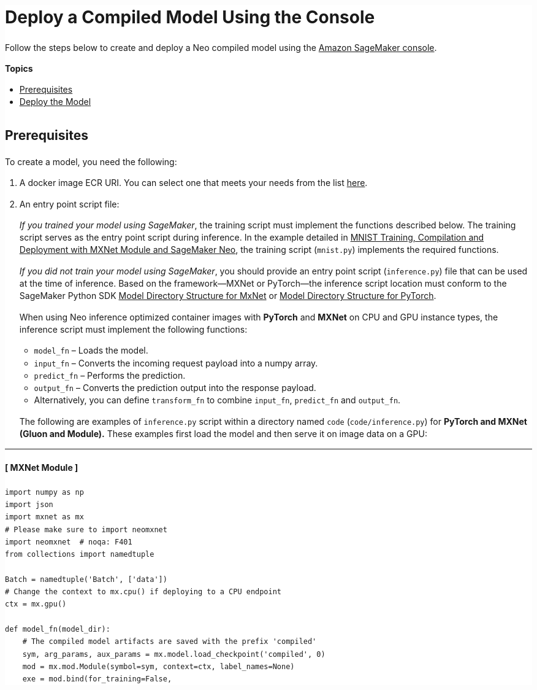 # Deploy a Compiled Model Using the Console<a name="neo-deployment-hosting-services-console"></a>

Follow the steps below to create and deploy a Neo compiled model using the [Amazon SageMaker console](https://console.aws.amazon.com/sagemaker/)\. 

**Topics**
+ [Prerequisites](#neo-deployment-hosting-services-cli-prerequisites)
+ [Deploy the Model](#deploy-the-model-console-steps)

## Prerequisites<a name="neo-deployment-hosting-services-cli-prerequisites"></a>

To create a model, you need the following:

1. A docker image ECR URI\. You can select one that meets your needs from the list [here](https://docs.aws.amazon.com/sagemaker/latest/dg/neo-deployment-hosting-services-container-images.html)\.

1. An entry point script file:

   *If you trained your model using SageMaker*, the training script must implement the functions described below\. The training script serves as the entry point script during inference\. In the example detailed in [ MNIST Training, Compilation and Deployment with MXNet Module and SageMaker Neo](https://github.com/awslabs/amazon-sagemaker-examples/blob/master/sagemaker_neo_compilation_jobs/mxnet_mnist/mxnet_mnist_neo.ipynb), the training script \(`mnist.py`\) implements the required functions\.

   *If you did not train your model using SageMaker*, you should provide an entry point script \(`inference.py`\) file that can be used at the time of inference\. Based on the framework—MXNet or PyTorch—the inference script location must conform to the SageMaker Python SDK [Model Directory Structure for MxNet](https://sagemaker.readthedocs.io/en/stable/frameworks/mxnet/using_mxnet.html#model-directory-structure) or [ Model Directory Structure for PyTorch](https://sagemaker.readthedocs.io/en/stable/frameworks/pytorch/using_pytorch.html#model-directory-structure)\. 

    When using Neo inference optimized container images with **PyTorch** and **MXNet** on CPU and GPU instance types, the inference script must implement the following functions: 
   + `model_fn` – Loads the model\.
   + `input_fn` – Converts the incoming request payload into a numpy array\.
   + `predict_fn` – Performs the prediction\.
   + `output_fn` – Converts the prediction output into the response payload\.
   + Alternatively, you can define `transform_fn` to combine `input_fn`, `predict_fn` and `output_fn`\.

   The following are examples of `inference.py` script within a directory named `code` \(`code/inference.py`\) for **PyTorch and MXNet \(Gluon and Module\)\.** These examples first load the model and then serve it on image data on a GPU: 

------
#### [ MXNet Module ]

   ```
   import numpy as np
   import json
   import mxnet as mx
   # Please make sure to import neomxnet
   import neomxnet  # noqa: F401
   from collections import namedtuple
   
   Batch = namedtuple('Batch', ['data'])
   # Change the context to mx.cpu() if deploying to a CPU endpoint
   ctx = mx.gpu()
   
   def model_fn(model_dir):
       # The compiled model artifacts are saved with the prefix 'compiled'
       sym, arg_params, aux_params = mx.model.load_checkpoint('compiled', 0)
       mod = mx.mod.Module(symbol=sym, context=ctx, label_names=None)
       exe = mod.bind(for_training=False,
   ```